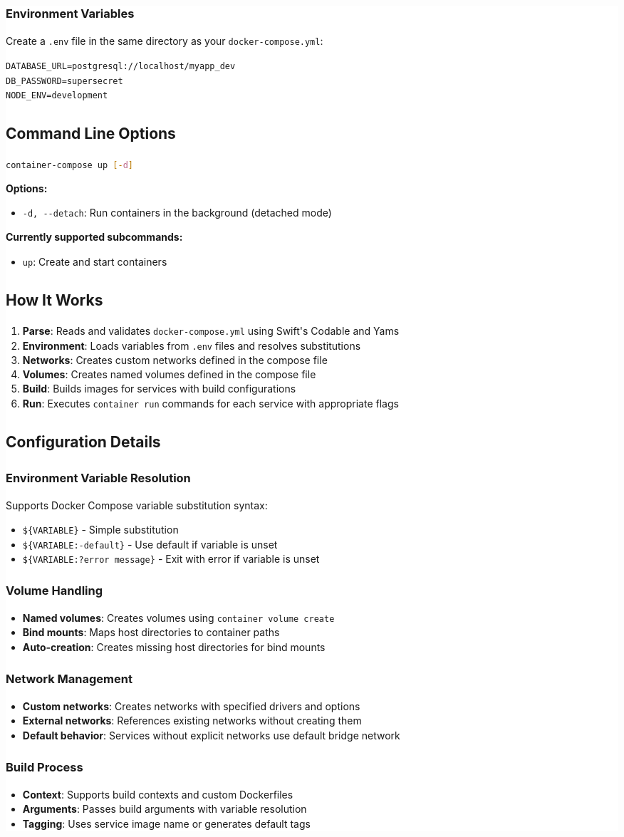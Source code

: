 
### Environment Variables
Create a `.env` file in the same directory as your `docker-compose.yml`:

```env
DATABASE_URL=postgresql://localhost/myapp_dev
DB_PASSWORD=supersecret
NODE_ENV=development
```

## Command Line Options

```bash
container-compose up [-d]
```

**Options:**
- `-d, --detach`: Run containers in the background (detached mode)

**Currently supported subcommands:**
- `up`: Create and start containers

## How It Works

1. **Parse**: Reads and validates `docker-compose.yml` using Swift's Codable and Yams
2. **Environment**: Loads variables from `.env` files and resolves substitutions
3. **Networks**: Creates custom networks defined in the compose file
4. **Volumes**: Creates named volumes defined in the compose file
5. **Build**: Builds images for services with build configurations
6. **Run**: Executes `container run` commands for each service with appropriate flags

## Configuration Details

### Environment Variable Resolution
Supports Docker Compose variable substitution syntax:
- `${VARIABLE}` - Simple substitution
- `${VARIABLE:-default}` - Use default if variable is unset
- `${VARIABLE:?error message}` - Exit with error if variable is unset

### Volume Handling
- **Named volumes**: Creates volumes using `container volume create`
- **Bind mounts**: Maps host directories to container paths
- **Auto-creation**: Creates missing host directories for bind mounts

### Network Management
- **Custom networks**: Creates networks with specified drivers and options
- **External networks**: References existing networks without creating them
- **Default behavior**: Services without explicit networks use default bridge network

### Build Process
- **Context**: Supports build contexts and custom Dockerfiles
- **Arguments**: Passes build arguments with variable resolution
- **Tagging**: Uses service image name or generates default tags
